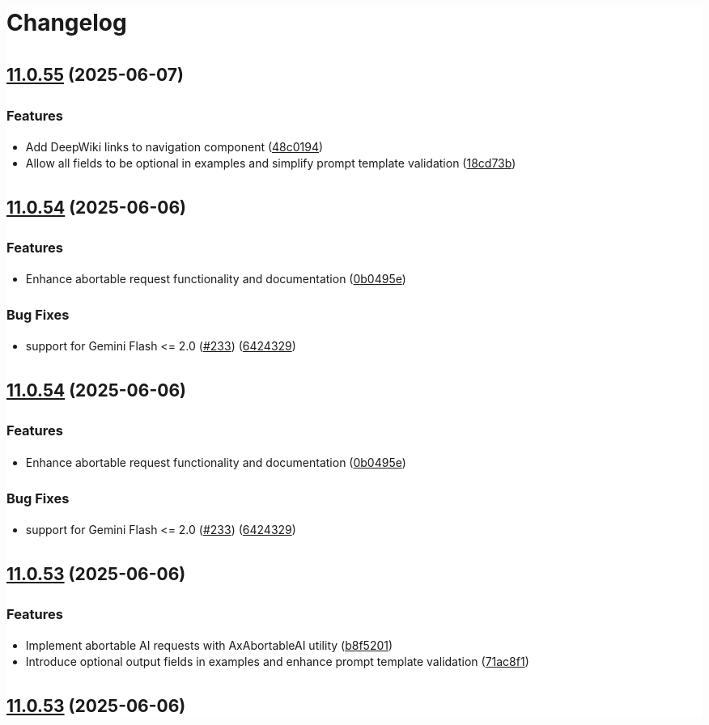 # Changelog

## [11.0.55](https://github.com/ax-llm/ax/compare/11.0.53...11.0.54) (2025-06-07)

### Features

* Add DeepWiki links to navigation component ([48c0194](https://github.com/ax-llm/ax/commit/48c01944ec54fc2e2e5f62cc738d4ab34cdace83))
* Allow all fields to be optional in examples and simplify prompt template validation ([18cd73b](https://github.com/ax-llm/ax/commit/18cd73b478622516c6bdaac49d8141ae0e1f530e))
## [11.0.54](https://github.com/ax-llm/ax/compare/11.0.53...11.0.54) (2025-06-06)

### Features

* Enhance abortable request functionality and documentation ([0b0495e](https://github.com/ax-llm/ax/commit/0b0495eaaf6f8fd265bd47d81424cb3f75ee15d2))

### Bug Fixes

* support for Gemini Flash <= 2.0 ([#233](https://github.com/ax-llm/ax/issues/233)) ([6424329](https://github.com/ax-llm/ax/commit/64243297a3bbc24aee512a1e1445a8f28fec7b58))

## [11.0.54](https://github.com/ax-llm/ax/compare/11.0.52...11.0.53) (2025-06-06)

### Features

* Enhance abortable request functionality and documentation ([0b0495e](https://github.com/ax-llm/ax/commit/0b0495eaaf6f8fd265bd47d81424cb3f75ee15d2))

### Bug Fixes

* support for Gemini Flash <= 2.0 ([#233](https://github.com/ax-llm/ax/issues/233)) ([6424329](https://github.com/ax-llm/ax/commit/64243297a3bbc24aee512a1e1445a8f28fec7b58))
## [11.0.53](https://github.com/ax-llm/ax/compare/11.0.52...11.0.53) (2025-06-06)

### Features

* Implement abortable AI requests with AxAbortableAI utility ([b8f5201](https://github.com/ax-llm/ax/commit/b8f5201c5d75d19549e79805a378936118ebf8f2))
* Introduce optional output fields in examples and enhance prompt template validation ([71ac8f1](https://github.com/ax-llm/ax/commit/71ac8f1d1b30bfa9950503f52e91f7851096f6a8))

## [11.0.53](https://github.com/ax-llm/ax/compare/11.0.51...11.0.52) (2025-06-06)
